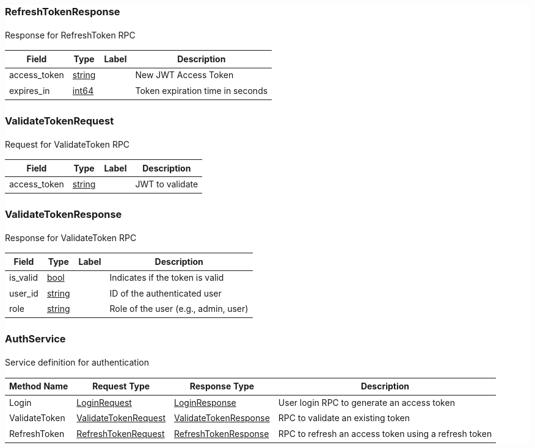### RefreshTokenResponse
Response for RefreshToken RPC


| Field | Type | Label | Description |
| ----- | ---- | ----- | ----------- |
| access_token | [string](#string) |  | New JWT Access Token |
| expires_in | [int64](#int64) |  | Token expiration time in seconds |






<a name="api-auth-ValidateTokenRequest"></a>

### ValidateTokenRequest
Request for ValidateToken RPC


| Field | Type | Label | Description |
| ----- | ---- | ----- | ----------- |
| access_token | [string](#string) |  | JWT to validate |






<a name="api-auth-ValidateTokenResponse"></a>

### ValidateTokenResponse
Response for ValidateToken RPC


| Field | Type | Label | Description |
| ----- | ---- | ----- | ----------- |
| is_valid | [bool](#bool) |  | Indicates if the token is valid |
| user_id | [string](#string) |  | ID of the authenticated user |
| role | [string](#string) |  | Role of the user (e.g., admin, user) |





 

 

 


<a name="api-auth-AuthService"></a>

### AuthService
Service definition for authentication

| Method Name | Request Type | Response Type | Description |
| ----------- | ------------ | ------------- | ------------|
| Login | [LoginRequest](#api-auth-LoginRequest) | [LoginResponse](#api-auth-LoginResponse) | User login RPC to generate an access token |
| ValidateToken | [ValidateTokenRequest](#api-auth-ValidateTokenRequest) | [ValidateTokenResponse](#api-auth-ValidateTokenResponse) | RPC to validate an existing token |
| RefreshToken | [RefreshTokenRequest](#api-auth-RefreshTokenRequest) | [RefreshTokenResponse](#api-auth-RefreshTokenResponse) | RPC to refresh an access token using a refresh token |
